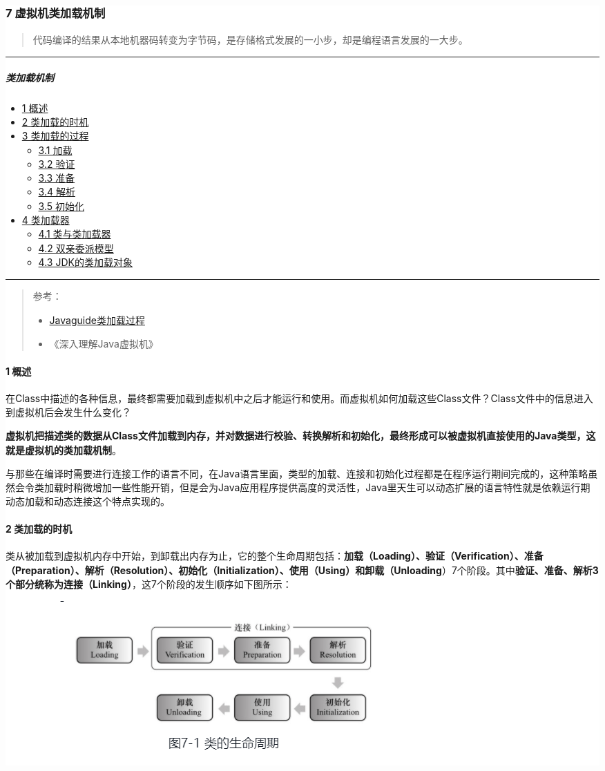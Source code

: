 ### 7 虚拟机类加载机制

> 代码编译的结果从本地机器码转变为字节码，是存储格式发展的一小步，却是编程语言发展的一大步。 

***
##### 类加载机制

- [1 概述](#1-概述)  
- [2 类加载的时机](#2-类加载的时机)  
- [3 类加载的过程](#3-类加载的过程)  
  - [3.1 加载](#3.1-加载)  
  - [3.2 验证](#3.2-验证)  
  - [3.3 准备](#3.3-准备)  
  - [3.4 解析](#3.4-解析)  
  - [3.5 初始化](#3.5-初始化)  
- [4 类加载器](#4-类加载器)  
  - [4.1 类与类加载器](#4.1-类与类加载器)  
  - [4.2 双亲委派模型](#4.2-双亲委派模型)  
  - [4.3 JDK的类加载对象](#4.3-JDK的类加载对象)

***
> 参考：
>
> - [Javaguide类加载过程](https://github.com/QuanWenLan/JavaGuide/blob/master/docs/java/jvm/%E7%B1%BB%E5%8A%A0%E8%BD%BD%E8%BF%87%E7%A8%8B.md) 
>
> - 《深入理解Java虚拟机》

#### 1 概述  

在Class中描述的各种信息，最终都需要加载到虚拟机中之后才能运行和使用。而虚拟机如何加载这些Class文件？Class文件中的信息进入到虚拟机后会发生什么变化？  

**虚拟机把描述类的数据从Class文件加载到内存，并对数据进行校验、转换解析和初始化，最终形成可以被虚拟机直接使用的Java类型，这就是虚拟机的类加载机制**。  

与那些在编译时需要进行连接工作的语言不同，在Java语言里面，类型的加载、连接和初始化过程都是在程序运行期间完成的，这种策略虽然会令类加载时稍微增加一些性能开销，但是会为Java应用程序提供高度的灵活性，Java里天生可以动态扩展的语言特性就是依赖运行期动态加载和动态连接这个特点实现的。  

#### 2 类加载的时机  

类从被加载到虚拟机内存中开始，到卸载出内存为止，它的整个生命周期包括：**加载（Loading）、验证（Verification）、准备（Preparation）、解析（Resolution）、初始化（Initialization）、使用（Using）和卸载（Unloading**）7个阶段。其中**验证、准备、解析3个部分统称为连接（Linking）**，这7个阶段的发生顺序如下图所示：  

![image-20201218161121030](media/images/image-20201218161121030.png)
